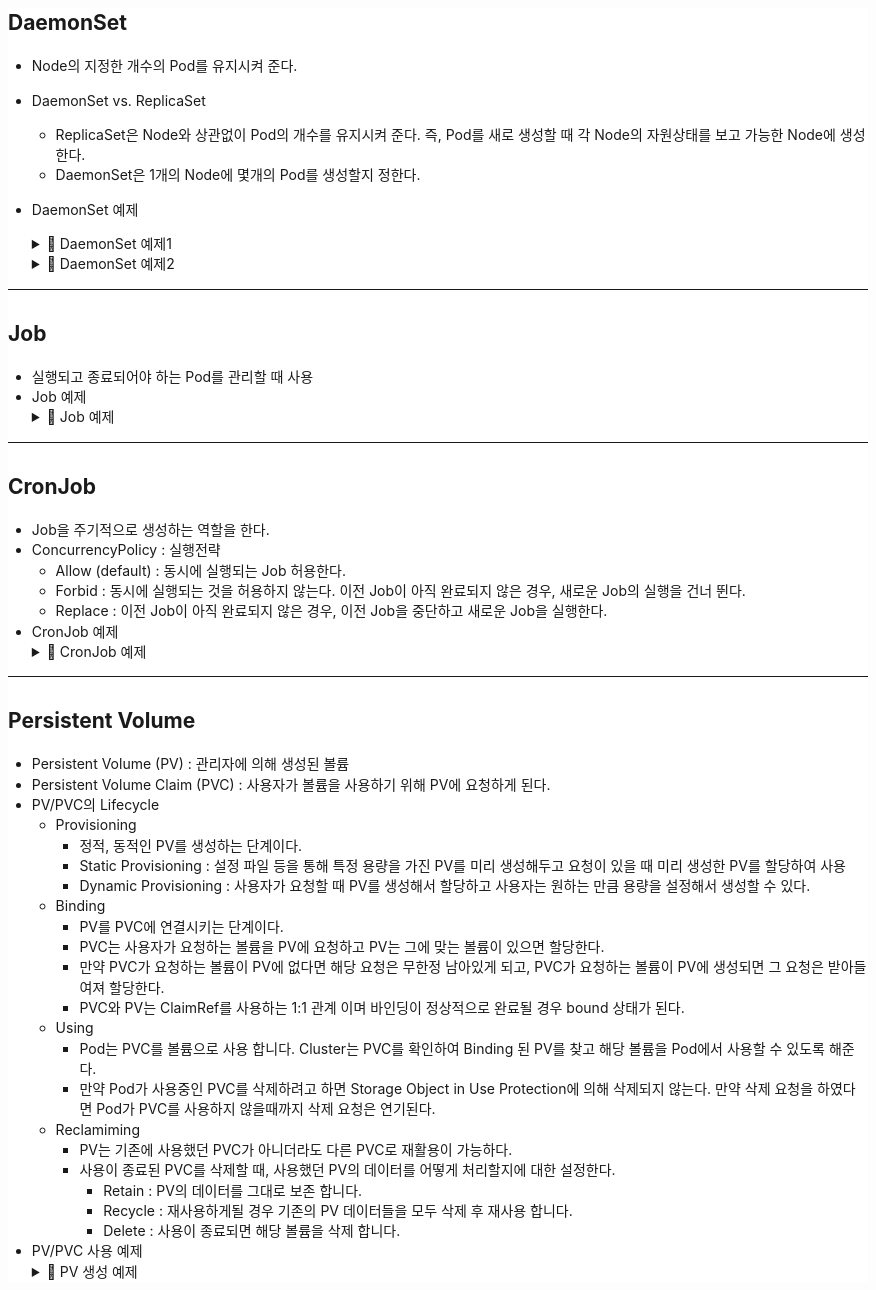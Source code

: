 
## DaemonSet
- Node의 지정한 개수의 Pod를 유지시켜 준다.
- DaemonSet vs. ReplicaSet
  - ReplicaSet은 Node와 상관없이 Pod의 개수를 유지시켜 준다. 즉, Pod를 새로 생성할 때 각 Node의 자원상태를 보고 가능한 Node에 생성한다.
  - DaemonSet은 1개의 Node에 몇개의 Pod를 생성할지 정한다.
- DaemonSet 예제
  <details><summary> 📑 DaemonSet 예제1</summary></details>

  <details><summary> 📑 DaemonSet 예제2</summary></details>



---


## Job
- 실행되고 종료되어야 하는 Pod를 관리할 때 사용
- Job 예제
  <details><summary> 📑 Job 예제</summary></details>



---


## CronJob
- Job을 주기적으로 생성하는 역할을 한다.
- ConcurrencyPolicy : 실행전략
  - Allow (default) : 동시에 실행되는 Job 허용한다.
  - Forbid : 동시에 실행되는 것을 허용하지 않는다. 이전 Job이 아직 완료되지 않은 경우, 새로운 Job의 실행을 건너 뛴다.
  - Replace : 이전 Job이 아직 완료되지 않은 경우, 이전 Job을 중단하고 새로운 Job을 실행한다.
- CronJob 예제
  <details><summary> 📑 CronJob 예제</summary></details>


---


## Persistent Volume
- Persistent Volume (PV) : 관리자에 의해 생성된 볼륨
- Persistent Volume Claim (PVC) : 사용자가 볼륨을 사용하기 위해 PV에 요청하게 된다.
- PV/PVC의 Lifecycle
  - Provisioning
    - 정적, 동적인 PV를 생성하는 단계이다.
    - Static Provisioning : 설정 파일 등을 통해 특정 용량을 가진 PV를 미리 생성해두고 요청이 있을 때 미리 생성한 PV를 할당하여 사용
    - Dynamic Provisioning : 사용자가 요청할 때 PV를 생성해서 할당하고 사용자는 원하는 만큼 용량을 설정해서 생성할 수 있다.
  - Binding
    - PV를 PVC에 연결시키는 단계이다.
    - PVC는 사용자가 요청하는 볼륨을 PV에 요청하고 PV는 그에 맞는 볼륨이 있으면 할당한다.
    - 만약 PVC가 요청하는 볼륨이 PV에 없다면 해당 요청은 무한정 남아있게 되고, PVC가 요청하는 볼륨이 PV에 생성되면 그 요청은 받아들여져 할당한다.
    - PVC와 PV는 ClaimRef를 사용하는 1:1 관계 이며 바인딩이 정상적으로 완료될 경우 bound 상태가 된다.
  - Using
    - Pod는 PVC를 볼륨으로 사용 합니다. Cluster는 PVC를 확인하여 Binding 된 PV를 찾고 해당 볼륨을 Pod에서 사용할 수 있도록 해준다.
    - 만약 Pod가 사용중인 PVC를 삭제하려고 하면 Storage Object in Use Protection에 의해 삭제되지 않는다. 만약 삭제 요청을 하였다면 Pod가 PVC를 사용하지 않을때까지 삭제 요청은 연기된다.
  - Reclamiming
    - PV는 기존에 사용했던 PVC가 아니더라도 다른 PVC로 재활용이 가능하다.
    - 사용이 종료된 PVC를 삭제할 때, 사용했던 PV의 데이터를 어떻게 처리할지에 대한 설정한다.
      - Retain : PV의 데이터를 그대로 보존 합니다.
      - Recycle : 재사용하게될 경우 기존의 PV 데이터들을 모두 삭제 후 재사용 합니다.
      - Delete : 사용이 종료되면 해당 볼륨을 삭제 합니다.
 - PV/PVC 사용 예제
   <details><summary> 📑 PV 생성 예제</summary></details>
